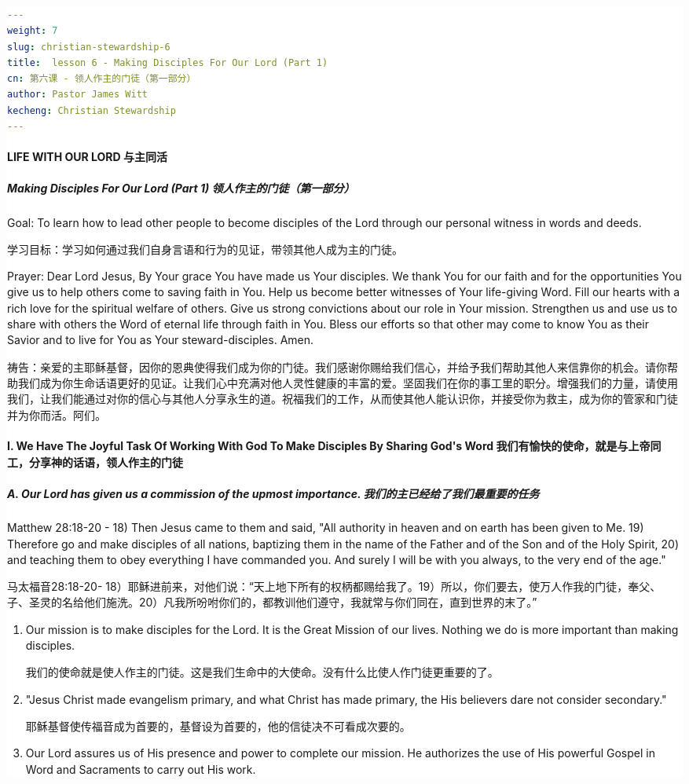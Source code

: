 ```yaml
---
weight: 7
slug: christian-stewardship-6
title:  lesson 6 - Making Disciples For Our Lord (Part 1)
cn: 第六课 - 领人作主的门徒（第一部分）
author: Pastor James Witt
kecheng: Christian Stewardship
---
```



#### LIFE WITH OUR LORD 与主同活

##### Making Disciples For Our Lord (Part 1) 领人作主的门徒（第一部分）

Goal: To learn how to lead other people to become disciples of the Lord through our personal witness in words and deeds.

学习目标：学习如何通过我们自身言语和行为的见证，带领其他人成为主的门徒。

Prayer: Dear Lord Jesus, By Your grace You have made us Your disciples. We thank You for our faith and for the opportunities You give us to help others come to saving faith in You. Help us become better witnesses of Your life-giving Word. Fill our hearts with a rich love for the spiritual welfare of others. Give us strong convictions about our role in Your mission. Strengthen us and use us to share with others the Word of eternal life through faith in You. Bless our efforts so that other may come to know You as their Savior and to live for You as Your steward-disciples. Amen.

祷告：亲爱的主耶稣基督，因你的恩典使得我们成为你的门徒。我们感谢你赐给我们信心，并给予我们帮助其他人来信靠你的机会。请你帮助我们成为你生命话语更好的见证。让我们心中充满对他人灵性健康的丰富的爱。坚固我们在你的事工里的职分。增强我们的力量，请使用我们，让我们能通过对你的信心与其他人分享永生的道。祝福我们的工作，从而使其他人能认识你，并接受你为救主，成为你的管家和门徒并为你而活。阿们。

#### I. We Have The Joyful Task Of Working With God To Make Disciples By Sharing God's Word 我们有愉快的使命，就是与上帝同工，分享神的话语，领人作主的门徒

##### A. Our Lord has given us a commission of the upmost importance. 我们的主已经给了我们最重要的任务

Matthew 28:18-20 - 18) Then Jesus came to them and said, "All authority in heaven and on earth has been given to Me. 19) Therefore go and make disciples of all nations, baptizing them in the name of the Father and of the Son and of the Holy Spirit, 20) and teaching them to obey everything I have commanded you. And surely I will be with you always, to the very end of the age."

马太福音28:18-20- 18）耶稣进前来，对他们说：“天上地下所有的权柄都赐给我了。19）所以，你们要去，使万人作我的门徒，奉父、子、圣灵的名给他们施洗。20）凡我所吩咐你们的，都教训他们遵守，我就常与你们同在，直到世界的末了。”

1. Our mission is to make disciples for the Lord. It is the Great Mission of our lives. Nothing we do is more important than making disciples.

    我们的使命就是使人作主的门徒。这是我们生命中的大使命。没有什么比使人作门徒更重要的了。

2. "Jesus Christ made evangelism primary, and what Christ has made primary, the His believers dare not consider secondary."

    耶稣基督使传福音成为首要的，基督设为首要的，他的信徒决不可看成次要的。

3. Our Lord assures us of His presence and power to complete our mission. He authorizes the use of His powerful Gospel in Word and Sacraments to carry out His work.
